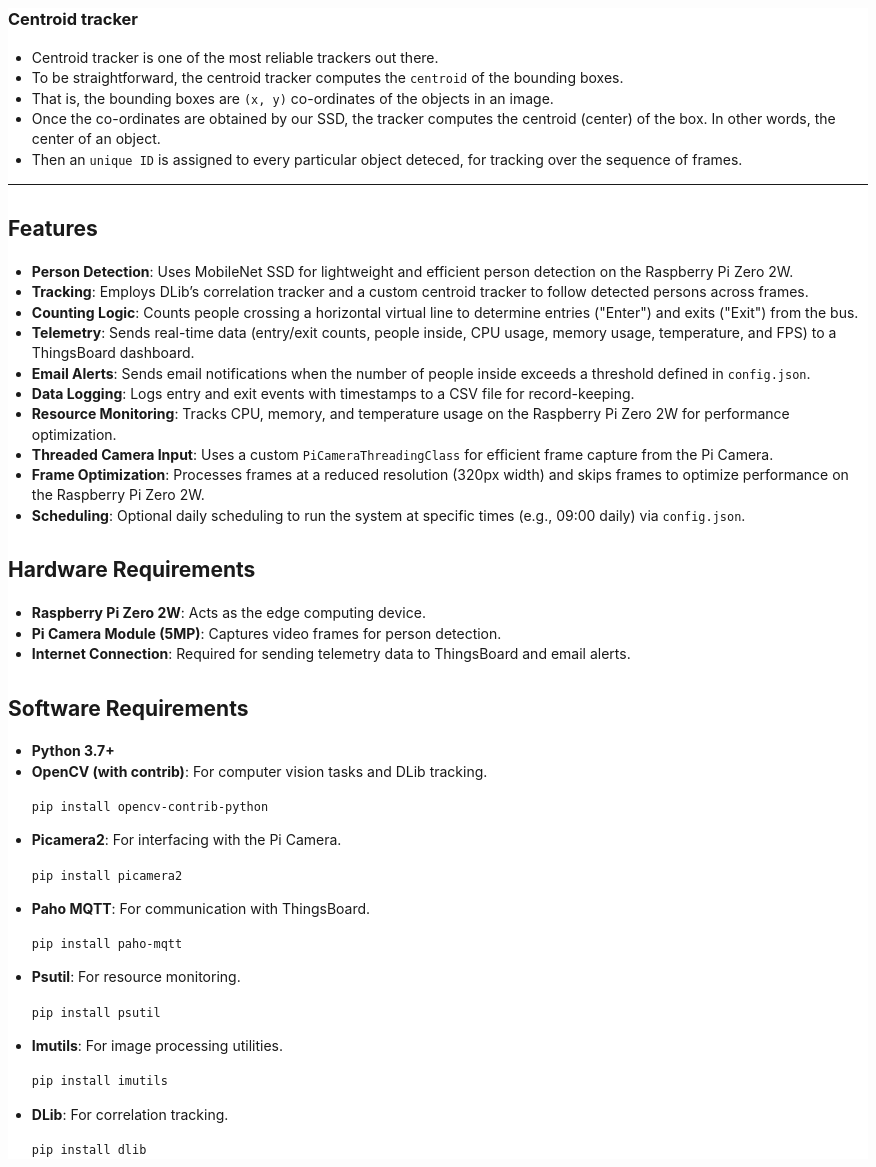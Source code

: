 ### Centroid tracker

- Centroid tracker is one of the most reliable trackers out there.
- To be straightforward, the centroid tracker computes the ```centroid``` of the bounding boxes.
- That is, the bounding boxes are ```(x, y)``` co-ordinates of the objects in an image. 
- Once the co-ordinates are obtained by our SSD, the tracker computes the centroid (center) of the box. In other words, the center of an object.
- Then an ```unique ID``` is assigned to every particular object deteced, for tracking over the sequence of frames.

---

## Features
- **Person Detection**: Uses MobileNet SSD for lightweight and efficient person detection on the Raspberry Pi Zero 2W.
- **Tracking**: Employs DLib’s correlation tracker and a custom centroid tracker to follow detected persons across frames.
- **Counting Logic**: Counts people crossing a horizontal virtual line to determine entries ("Enter") and exits ("Exit") from the bus.
- **Telemetry**: Sends real-time data (entry/exit counts, people inside, CPU usage, memory usage, temperature, and FPS) to a ThingsBoard dashboard.
- **Email Alerts**: Sends email notifications when the number of people inside exceeds a threshold defined in `config.json`.
- **Data Logging**: Logs entry and exit events with timestamps to a CSV file for record-keeping.
- **Resource Monitoring**: Tracks CPU, memory, and temperature usage on the Raspberry Pi Zero 2W for performance optimization.
- **Threaded Camera Input**: Uses a custom `PiCameraThreadingClass` for efficient frame capture from the Pi Camera.
- **Frame Optimization**: Processes frames at a reduced resolution (320px width) and skips frames to optimize performance on the Raspberry Pi Zero 2W.
- **Scheduling**: Optional daily scheduling to run the system at specific times (e.g., 09:00 daily) via `config.json`.

## Hardware Requirements
- **Raspberry Pi Zero 2W**: Acts as the edge computing device.
- **Pi Camera Module (5MP)**: Captures video frames for person detection.
- **Internet Connection**: Required for sending telemetry data to ThingsBoard and email alerts.

## Software Requirements
- **Python 3.7+**
- **OpenCV (with contrib)**: For computer vision tasks and DLib tracking.
  ```bash
  pip install opencv-contrib-python
  ```
- **Picamera2**: For interfacing with the Pi Camera.
  ```bash
  pip install picamera2
  ```
- **Paho MQTT**: For communication with ThingsBoard.
  ```bash
  pip install paho-mqtt
  ```
- **Psutil**: For resource monitoring.
  ```bash
  pip install psutil
  ```
- **Imutils**: For image processing utilities.
  ```bash
  pip install imutils
  ```
- **DLib**: For correlation tracking.
  ```bash
  pip install dlib
  ```